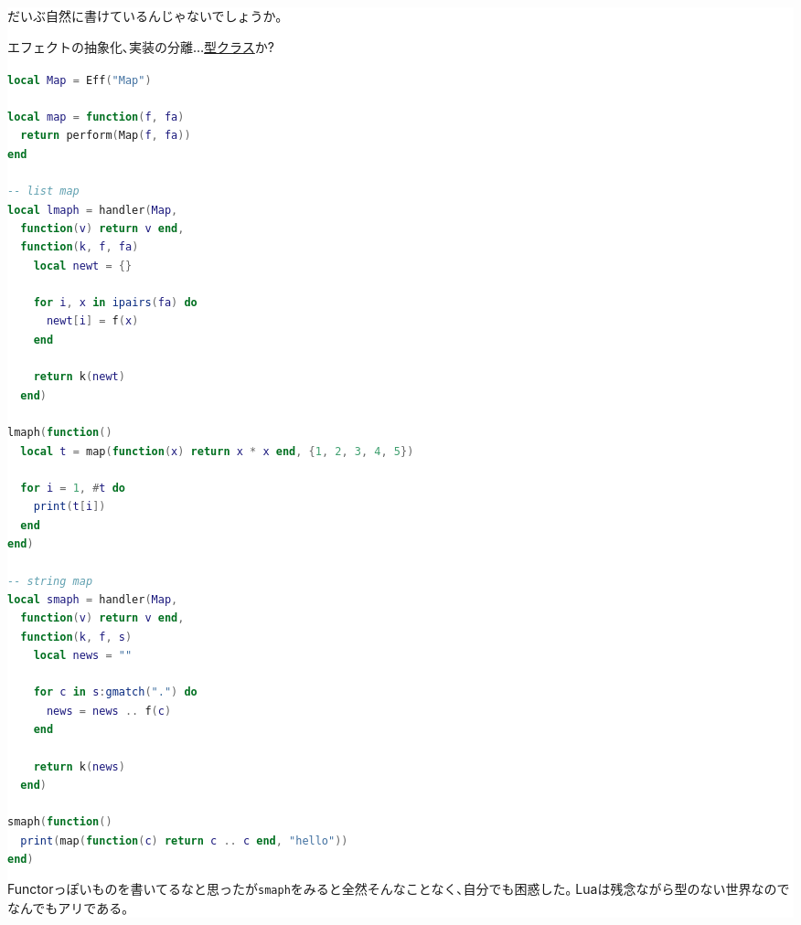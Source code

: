 ```lua
```

だいぶ自然に書けているんじゃないでしょうか｡

エフェクトの抽象化､実装の分離…[型クラス](https://github.com/Nymphium/eff.lua/blob/master/example/typeclass.lua)か?

```lua
local Map = Eff("Map")

local map = function(f, fa)
  return perform(Map(f, fa))
end

-- list map
local lmaph = handler(Map,
  function(v) return v end,
  function(k, f, fa)
    local newt = {}

    for i, x in ipairs(fa) do
      newt[i] = f(x)
    end

    return k(newt)
  end)

lmaph(function()
  local t = map(function(x) return x * x end, {1, 2, 3, 4, 5})

  for i = 1, #t do
    print(t[i])
  end
end)

-- string map
local smaph = handler(Map,
  function(v) return v end,
  function(k, f, s)
    local news = ""

    for c in s:gmatch(".") do
      news = news .. f(c)
    end

    return k(news)
  end)

smaph(function()
  print(map(function(c) return c .. c end, "hello"))
end)
```

Functorっぽいものを書いてるなと思ったが`smaph`をみると全然そんなことなく､自分でも困惑した｡
Luaは残念ながら型のない世界なのでなんでもアリである｡


[^1]: Kiselyov, Oleg, and Kc Sivaramakrishnan. "Eff directly in OCaml.(2016)." ACM SIGPLAN Workshop on ML. 2016.
[^2]: Bauer, Andrej, and Matija Pretnar. "Programming with algebraic effects and handlers." Journal of Logical and Algebraic Methods in Programming 84.1 (2015): 108-123.
[^3]: むしろ他に継続がワンショットのalgebraic effectsを知りませんが…｡あとMulticore OCamlには`Obj.clone_continuation`という継続を複製する関数が用意されており､ランタイムにコストを支払うことで継続を2回以上使うことができる｡
[^4]: Dolan, Stephen, et al. "Concurrent system programming with effect handlers." International Symposium on Trends in Functional Programming. Springer, Cham, 2017.
[^5]: Bruggeman, Carl, Oscar Waddell, and R. Kent Dybvig. "Representing control in the presence of one-shot continuations." ACM SIGPLAN Notices. Vol. 31. No. 5. ACM, 1996.
[^6]: Dolan, Stephen, et al. "Effective concurrency through algebraic effects." OCaml Workshop. 2015.
[^7]: Moura, Ana Lúcia De, and Roberto Ierusalimschy. "Revisiting coroutines." ACM Transactions on Programming Languages and Systems (TOPLAS) 31.2 (2009): 6.
[^8]: 例外処理のある言語は概ねモダンであり､モダンな言語は比較的親切であり､親切な言語はエラーを吐くとスタックトレースを出してくれる｡ この新設のためにスタックトレースを記録するので遅くなる｡gotoとしての例外おおいに結構しかしパフォーマンスとしっかり勘案すること｡
[^9]: Leijen, Daan. "Implementing Algebraic Effects in C." Asian Symposium on Programming Languages and Systems. Springer, Cham, 2017.